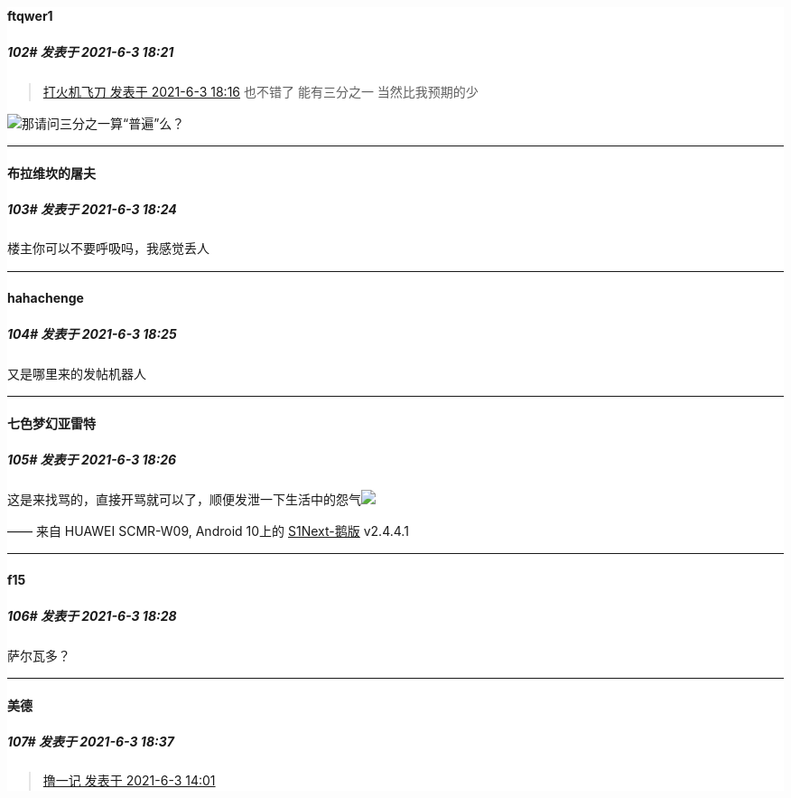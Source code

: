 ####  ftqwer1  
##### 102#       发表于 2021-6-3 18:21


<blockquote><a href="httphttps://bbs.saraba1st.com/2b/forum.php?mod=redirect&amp;goto=findpost&amp;pid=51463655&amp;ptid=2007841" target="_blank">打火机飞刀 发表于 2021-6-3 18:16</a>
也不错了 能有三分之一 当然比我预期的少</blockquote>
<img src="https://static.saraba1st.com/image/smiley/face2017/053.png" referrerpolicy="no-referrer">那请问三分之一算“普遍”么？


*****

####  布拉维坎的屠夫  
##### 103#       发表于 2021-6-3 18:24


楼主你可以不要呼吸吗，我感觉丢人


*****

####  hahachenge  
##### 104#       发表于 2021-6-3 18:25


又是哪里来的发帖机器人


*****

####  七色梦幻亚雷特  
##### 105#       发表于 2021-6-3 18:26


这是来找骂的，直接开骂就可以了，顺便发泄一下生活中的怨气<img src="https://static.saraba1st.com/image/smiley/face2017/049.png" referrerpolicy="no-referrer">

—— 来自 HUAWEI SCMR-W09, Android 10上的 [S1Next-鹅版](https://github.com/ykrank/S1-Next/releases) v2.4.4.1


*****

####  f15  
##### 106#       发表于 2021-6-3 18:28


萨尔瓦多？


*****

####  美德  
##### 107#       发表于 2021-6-3 18:37


<blockquote><a href="httphttps://bbs.saraba1st.com/2b/forum.php?mod=redirect&amp;goto=findpost&amp;pid=51460926&amp;ptid=2007841" target="_blank">撸一记 发表于 2021-6-3 14:01</a>
